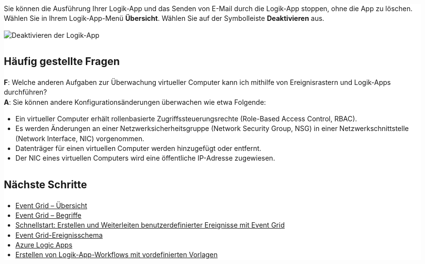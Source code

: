 Sie können die Ausführung Ihrer Logik-App und das Senden von E-Mail durch die Logik-App stoppen, ohne die App zu löschen. Wählen Sie in Ihrem Logik-App-Menü **Übersicht**. Wählen Sie auf der Symbolleiste **Deaktivieren** aus.

![Deaktivieren der Logik-App](./media/monitor-virtual-machine-changes-event-grid-logic-app/turn-off-disable-logic-app.png)

## <a name="faq"></a>Häufig gestellte Fragen

**F**: Welche anderen Aufgaben zur Überwachung virtueller Computer kann ich mithilfe von Ereignisrastern und Logik-Apps durchführen? </br>
**A**: Sie können andere Konfigurationsänderungen überwachen wie etwa Folgende:

* Ein virtueller Computer erhält rollenbasierte Zugriffssteuerungsrechte (Role-Based Access Control, RBAC).
* Es werden Änderungen an einer Netzwerksicherheitsgruppe (Network Security Group, NSG) in einer Netzwerkschnittstelle (Network Interface, NIC) vorgenommen.
* Datenträger für einen virtuellen Computer werden hinzugefügt oder entfernt.
* Der NIC eines virtuellen Computers wird eine öffentliche IP-Adresse zugewiesen.

## <a name="next-steps"></a>Nächste Schritte

* [Event Grid – Übersicht](../event-grid/overview.md)
* [Event Grid – Begriffe](../event-grid/concepts.md)
* [Schnellstart: Erstellen und Weiterleiten benutzerdefinierter Ereignisse mit Event Grid](../event-grid/custom-event-quickstart.md)
* [Event Grid-Ereignisschema](../event-grid/event-schema.md)
* [Azure Logic Apps](../logic-apps/logic-apps-what-are-logic-apps.md)
* [Erstellen von Logik-App-Workflows mit vordefinierten Vorlagen](../logic-apps/logic-apps-use-logic-app-templates.md)